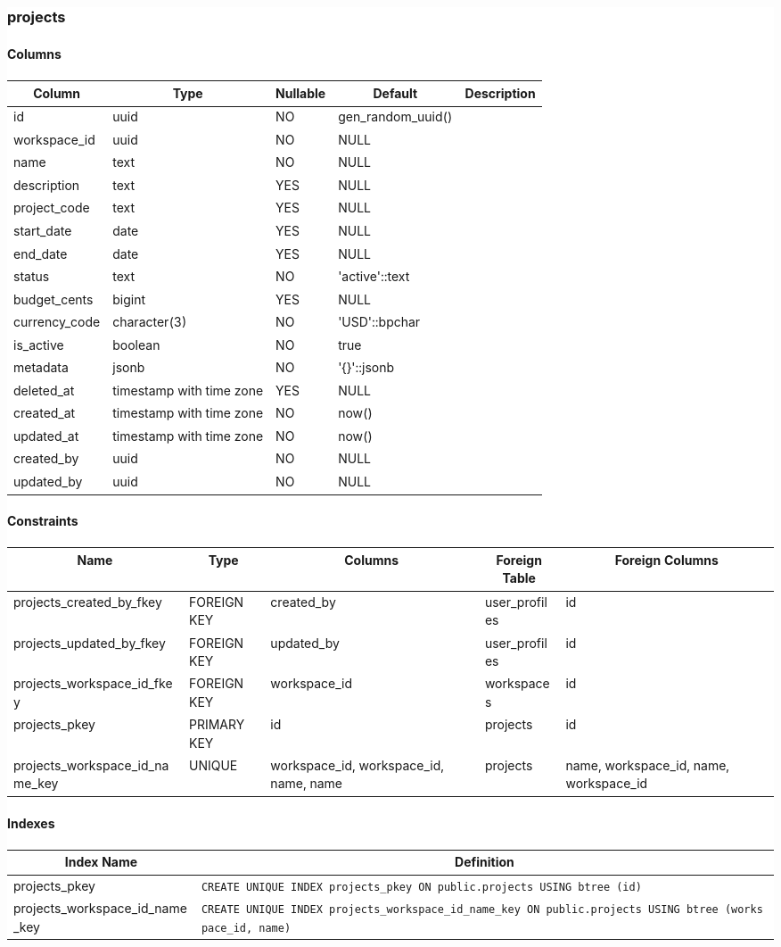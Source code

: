 ### projects

#### Columns

| Column | Type | Nullable | Default | Description |
|--------|------|----------|---------|-------------|
| id | uuid | NO | gen_random_uuid() |  |
| workspace_id | uuid | NO | NULL |  |
| name | text | NO | NULL |  |
| description | text | YES | NULL |  |
| project_code | text | YES | NULL |  |
| start_date | date | YES | NULL |  |
| end_date | date | YES | NULL |  |
| status | text | NO | 'active'::text |  |
| budget_cents | bigint | YES | NULL |  |
| currency_code | character(3) | NO | 'USD'::bpchar |  |
| is_active | boolean | NO | true |  |
| metadata | jsonb | NO | '{}'::jsonb |  |
| deleted_at | timestamp with time zone | YES | NULL |  |
| created_at | timestamp with time zone | NO | now() |  |
| updated_at | timestamp with time zone | NO | now() |  |
| created_by | uuid | NO | NULL |  |
| updated_by | uuid | NO | NULL |  |

#### Constraints

| Name | Type | Columns | Foreign Table | Foreign Columns |
|------|------|---------|---------------|----------------|
| projects_created_by_fkey | FOREIGN KEY | created_by | user_profiles | id |
| projects_updated_by_fkey | FOREIGN KEY | updated_by | user_profiles | id |
| projects_workspace_id_fkey | FOREIGN KEY | workspace_id | workspaces | id |
| projects_pkey | PRIMARY KEY | id | projects | id |
| projects_workspace_id_name_key | UNIQUE | workspace_id, workspace_id, name, name | projects | name, workspace_id, name, workspace_id |

#### Indexes

| Index Name | Definition |
|------------|------------|
| projects_pkey | `CREATE UNIQUE INDEX projects_pkey ON public.projects USING btree (id)` |
| projects_workspace_id_name_key | `CREATE UNIQUE INDEX projects_workspace_id_name_key ON public.projects USING btree (workspace_id, name)` |
